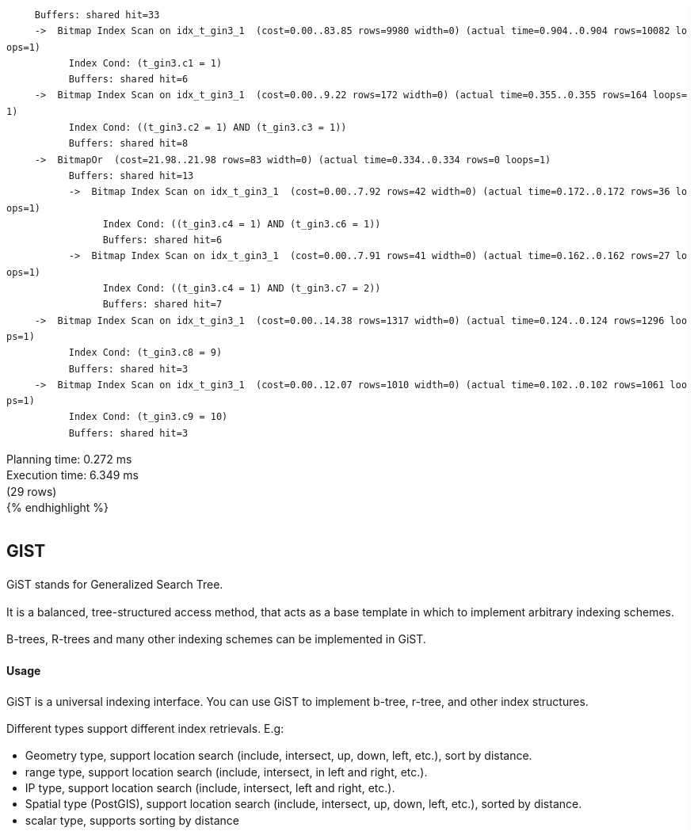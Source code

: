          Buffers: shared hit=33  
         ->  Bitmap Index Scan on idx_t_gin3_1  (cost=0.00..83.85 rows=9980 width=0) (actual time=0.904..0.904 rows=10082 loops=1)  
               Index Cond: (t_gin3.c1 = 1)  
               Buffers: shared hit=6  
         ->  Bitmap Index Scan on idx_t_gin3_1  (cost=0.00..9.22 rows=172 width=0) (actual time=0.355..0.355 rows=164 loops=1)  
               Index Cond: ((t_gin3.c2 = 1) AND (t_gin3.c3 = 1))  
               Buffers: shared hit=8  
         ->  BitmapOr  (cost=21.98..21.98 rows=83 width=0) (actual time=0.334..0.334 rows=0 loops=1)  
               Buffers: shared hit=13  
               ->  Bitmap Index Scan on idx_t_gin3_1  (cost=0.00..7.92 rows=42 width=0) (actual time=0.172..0.172 rows=36 loops=1)  
                     Index Cond: ((t_gin3.c4 = 1) AND (t_gin3.c6 = 1))  
                     Buffers: shared hit=6  
               ->  Bitmap Index Scan on idx_t_gin3_1  (cost=0.00..7.91 rows=41 width=0) (actual time=0.162..0.162 rows=27 loops=1)  
                     Index Cond: ((t_gin3.c4 = 1) AND (t_gin3.c7 = 2))  
                     Buffers: shared hit=7  
         ->  Bitmap Index Scan on idx_t_gin3_1  (cost=0.00..14.38 rows=1317 width=0) (actual time=0.124..0.124 rows=1296 loops=1)  
               Index Cond: (t_gin3.c8 = 9)  
               Buffers: shared hit=3  
         ->  Bitmap Index Scan on idx_t_gin3_1  (cost=0.00..12.07 rows=1010 width=0) (actual time=0.102..0.102 rows=1061 loops=1)  
               Index Cond: (t_gin3.c9 = 10)  
               Buffers: shared hit=3  
 Planning time: 0.272 ms  
 Execution time: 6.349 ms  
(29 rows)  
{% endhighlight %}

## GIST
GiST stands for Generalized Search Tree.

It is a balanced, tree-structured access method, that acts as a base template in which to implement arbitrary indexing schemes.

B-trees, R-trees and many other indexing schemes can be implemented in GiST.

#### Usage

GiST is a universal indexing interface. You can use GiST to implement b-tree, r-tree, and other index structures.

Different types support different index retrievals. E.g:

* Geometry type, support location search (include, intersect, up, down, left, etc.), sort by distance.
* range type, support location search (include, intersect, in left and right, etc.).
* IP type, support location search (include, intersect, left and right, etc.).
* Spatial type (PostGIS), support location search (include, intersect, up, down, left, etc.), sorted by distance.
* scalar type, supports sorting by distance
